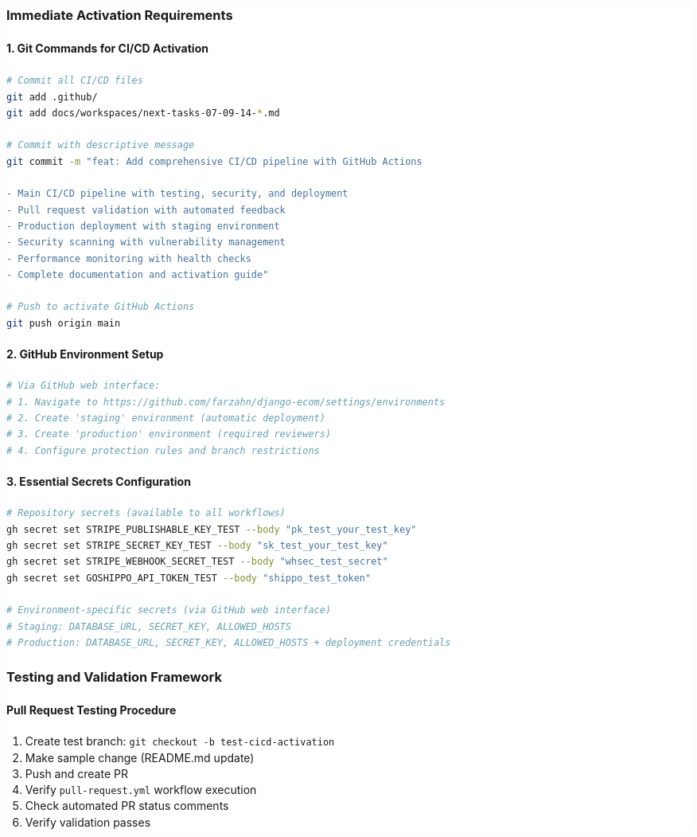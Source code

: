 ### Immediate Activation Requirements

#### **1. Git Commands for CI/CD Activation**
```bash
# Commit all CI/CD files
git add .github/
git add docs/workspaces/next-tasks-07-09-14-*.md

# Commit with descriptive message
git commit -m "feat: Add comprehensive CI/CD pipeline with GitHub Actions

- Main CI/CD pipeline with testing, security, and deployment
- Pull request validation with automated feedback
- Production deployment with staging environment
- Security scanning with vulnerability management
- Performance monitoring with health checks
- Complete documentation and activation guide"

# Push to activate GitHub Actions
git push origin main
```

#### **2. GitHub Environment Setup**
```bash
# Via GitHub web interface:
# 1. Navigate to https://github.com/farzahn/django-ecom/settings/environments
# 2. Create 'staging' environment (automatic deployment)
# 3. Create 'production' environment (required reviewers)
# 4. Configure protection rules and branch restrictions
```

#### **3. Essential Secrets Configuration**
```bash
# Repository secrets (available to all workflows)
gh secret set STRIPE_PUBLISHABLE_KEY_TEST --body "pk_test_your_test_key"
gh secret set STRIPE_SECRET_KEY_TEST --body "sk_test_your_test_key"
gh secret set STRIPE_WEBHOOK_SECRET_TEST --body "whsec_test_secret"
gh secret set GOSHIPPO_API_TOKEN_TEST --body "shippo_test_token"

# Environment-specific secrets (via GitHub web interface)
# Staging: DATABASE_URL, SECRET_KEY, ALLOWED_HOSTS
# Production: DATABASE_URL, SECRET_KEY, ALLOWED_HOSTS + deployment credentials
```

### Testing and Validation Framework

#### **Pull Request Testing Procedure**
1. Create test branch: `git checkout -b test-cicd-activation`
2. Make sample change (README.md update)
3. Push and create PR
4. Verify `pull-request.yml` workflow execution
5. Check automated PR status comments
6. Verify validation passes
